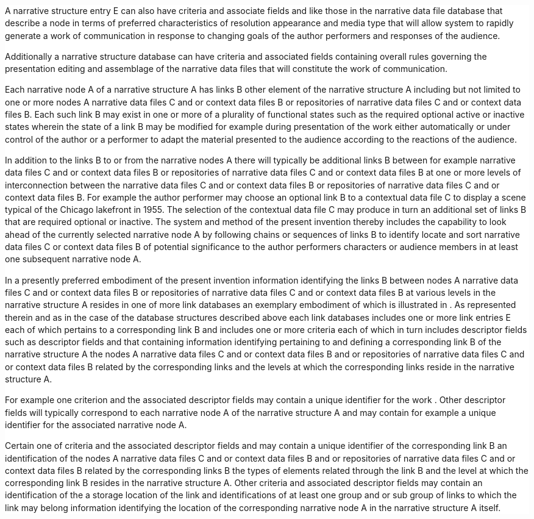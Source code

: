 A narrative structure entry E can also have criteria and associate fields and like those in the narrative data file database that describe a node in terms of preferred characteristics of resolution appearance and media type that will allow system to rapidly generate a work of communication in response to changing goals of the author performers and responses of the audience.

Additionally a narrative structure database can have criteria and associated fields containing overall rules governing the presentation editing and assemblage of the narrative data files that will constitute the work of communication.

Each narrative node A of a narrative structure A has links B other element of the narrative structure A including but not limited to one or more nodes A narrative data files C and or context data files B or repositories of narrative data files C and or context data files B. Each such link B may exist in one or more of a plurality of functional states such as the required optional active or inactive states wherein the state of a link B may be modified for example during presentation of the work either automatically or under control of the author or a performer to adapt the material presented to the audience according to the reactions of the audience.

In addition to the links B to or from the narrative nodes A there will typically be additional links B between for example narrative data files C and or context data files B or repositories of narrative data files C and or context data files B at one or more levels of interconnection between the narrative data files C and or context data files B or repositories of narrative data files C and or context data files B. For example the author performer may choose an optional link B to a contextual data file C to display a scene typical of the Chicago lakefront in 1955. The selection of the contextual data file C may produce in turn an additional set of links B that are required optional or inactive. The system and method of the present invention thereby includes the capability to look ahead of the currently selected narrative node A by following chains or sequences of links B to identify locate and sort narrative data files C or context data files B of potential significance to the author performers characters or audience members in at least one subsequent narrative node A.

In a presently preferred embodiment of the present invention information identifying the links B between nodes A narrative data files C and or context data files B or repositories of narrative data files C and or context data files B at various levels in the narrative structure A resides in one of more link databases an exemplary embodiment of which is illustrated in . As represented therein and as in the case of the database structures described above each link databases includes one or more link entries E each of which pertains to a corresponding link B and includes one or more criteria each of which in turn includes descriptor fields such as descriptor fields and that containing information identifying pertaining to and defining a corresponding link B of the narrative structure A the nodes A narrative data files C and or context data files B and or repositories of narrative data files C and or context data files B related by the corresponding links and the levels at which the corresponding links reside in the narrative structure A.

For example one criterion and the associated descriptor fields may contain a unique identifier for the work . Other descriptor fields will typically correspond to each narrative node A of the narrative structure A and may contain for example a unique identifier for the associated narrative node A.

Certain one of criteria and the associated descriptor fields and may contain a unique identifier of the corresponding link B an identification of the nodes A narrative data files C and or context data files B and or repositories of narrative data files C and or context data files B related by the corresponding links B the types of elements related through the link B and the level at which the corresponding link B resides in the narrative structure A. Other criteria and associated descriptor fields may contain an identification of the a storage location of the link and identifications of at least one group and or sub group of links to which the link may belong information identifying the location of the corresponding narrative node A in the narrative structure A itself.
